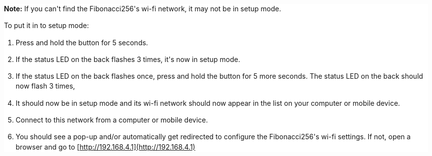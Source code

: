    **Note:** If you can't find the Fibonacci256's wi-fi network, it may not be in setup mode.
   
   To put it in to setup mode:
   1. Press and hold the button for 5 seconds.
   1. If the status LED on the back flashes 3 times, it's now in setup mode.
   1. If the status LED on the back flashes once, press and hold the button for 5 more seconds.
   The status LED on the back should now flash 3 times, 
   1. It should now be in setup mode and its wi-fi network should now appear in the list on your computer or mobile device.

1. Connect to this network from a computer or mobile device.
1. You should see a pop-up and/or automatically get redirected to configure the Fibonacci256's wi-fi settings.
   If not, open a browser and go to [http://192.168.4.1](http://192.168.4.1)
